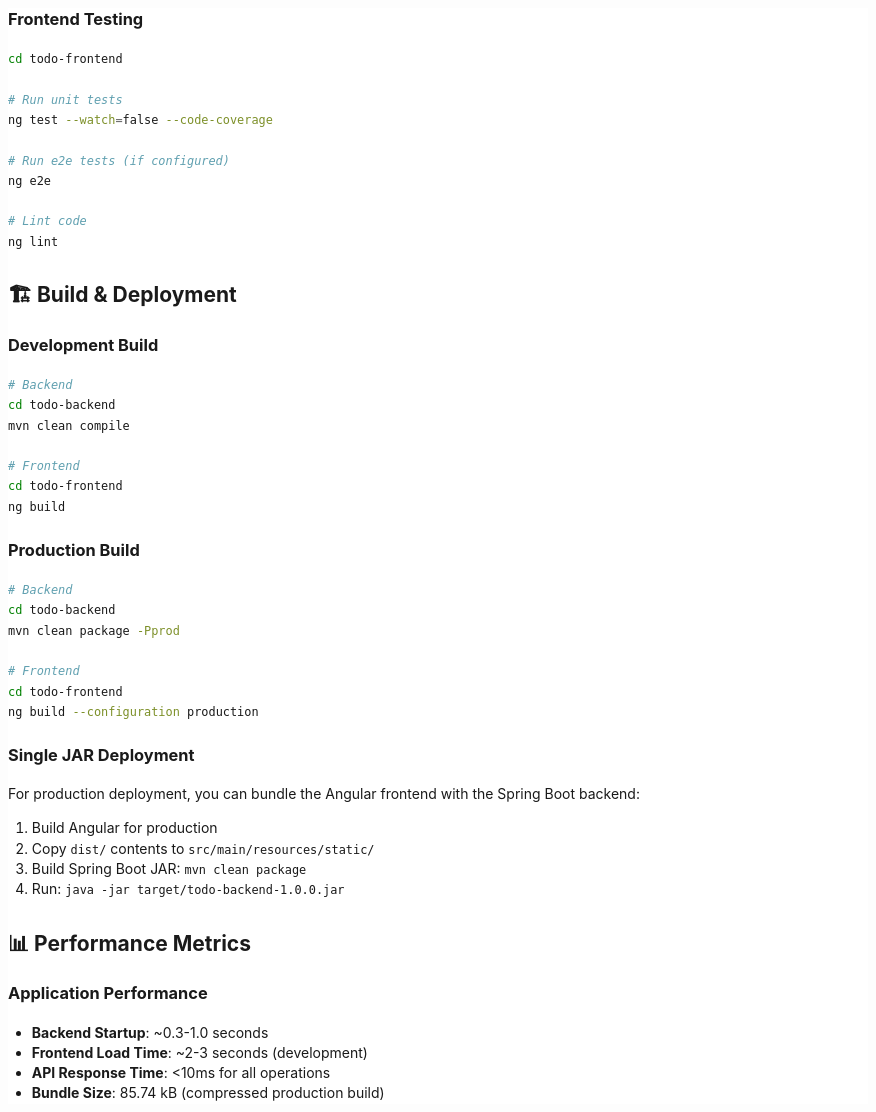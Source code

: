 ### Frontend Testing
```bash
cd todo-frontend

# Run unit tests
ng test --watch=false --code-coverage

# Run e2e tests (if configured)
ng e2e

# Lint code
ng lint
```

## 🏗️ Build & Deployment

### Development Build
```bash
# Backend
cd todo-backend
mvn clean compile

# Frontend  
cd todo-frontend
ng build
```

### Production Build
```bash
# Backend
cd todo-backend
mvn clean package -Pprod

# Frontend
cd todo-frontend
ng build --configuration production
```

### Single JAR Deployment
For production deployment, you can bundle the Angular frontend with the Spring Boot backend:

1. Build Angular for production
2. Copy `dist/` contents to `src/main/resources/static/`
3. Build Spring Boot JAR: `mvn clean package`
4. Run: `java -jar target/todo-backend-1.0.0.jar`

## 📊 Performance Metrics

### Application Performance
- **Backend Startup**: ~0.3-1.0 seconds
- **Frontend Load Time**: ~2-3 seconds (development)
- **API Response Time**: <10ms for all operations
- **Bundle Size**: 85.74 kB (compressed production build)
